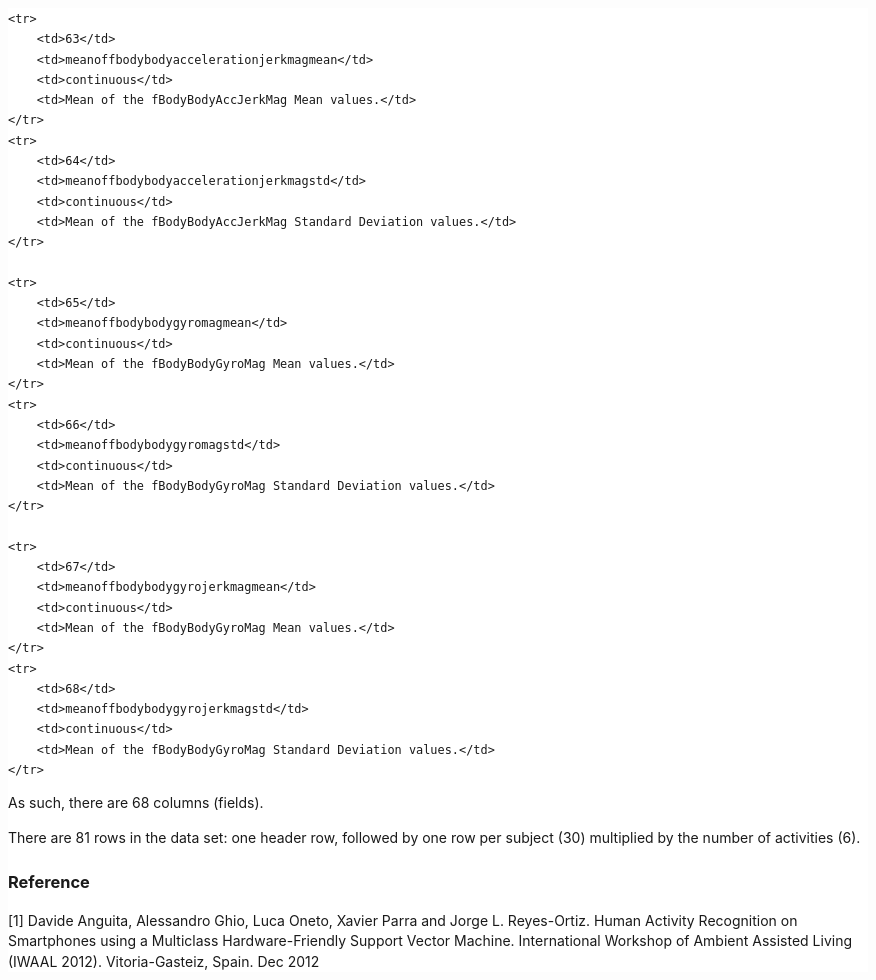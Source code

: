     <tr>
        <td>63</td>
        <td>meanoffbodybodyaccelerationjerkmagmean</td>
        <td>continuous</td>
        <td>Mean of the fBodyBodyAccJerkMag Mean values.</td>
    </tr>
    <tr>
        <td>64</td>
        <td>meanoffbodybodyaccelerationjerkmagstd</td>
        <td>continuous</td>
        <td>Mean of the fBodyBodyAccJerkMag Standard Deviation values.</td>
    </tr>
    
    <tr>
        <td>65</td>
        <td>meanoffbodybodygyromagmean</td>
        <td>continuous</td>
        <td>Mean of the fBodyBodyGyroMag Mean values.</td>
    </tr>
    <tr>
        <td>66</td>
        <td>meanoffbodybodygyromagstd</td>
        <td>continuous</td>
        <td>Mean of the fBodyBodyGyroMag Standard Deviation values.</td>
    </tr>
    
    <tr>
        <td>67</td>
        <td>meanoffbodybodygyrojerkmagmean</td>
        <td>continuous</td>
        <td>Mean of the fBodyBodyGyroMag Mean values.</td>
    </tr>
    <tr>
        <td>68</td>
        <td>meanoffbodybodygyrojerkmagstd</td>
        <td>continuous</td>
        <td>Mean of the fBodyBodyGyroMag Standard Deviation values.</td>
    </tr>
</table>


As such, there are 68 columns (fields).

There are 81 rows in the data set: one header row, followed by one row per subject (30) multiplied by the number of activities (6).


### Reference

[1] Davide Anguita, Alessandro Ghio, Luca Oneto, Xavier Parra and Jorge L. Reyes-Ortiz. Human Activity Recognition on Smartphones using a Multiclass Hardware-Friendly Support Vector Machine. International Workshop of Ambient Assisted Living (IWAAL 2012). Vitoria-Gasteiz, Spain. Dec 2012

